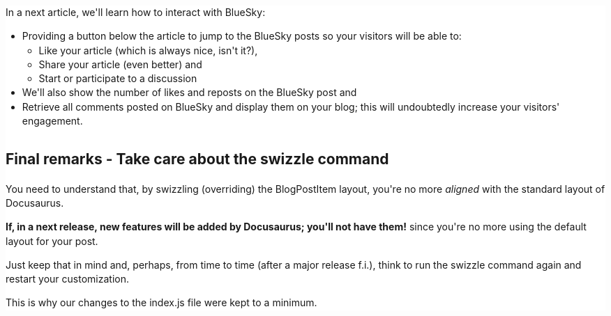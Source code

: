 In a next article, we'll learn how to interact with BlueSky:

* Providing a button below the article to jump to the BlueSky posts so your visitors will be able to:
  * Like your article (which is always nice, isn't it?),
  * Share your article (even better) and
  * Start or participate to a discussion
* We'll also show the number of likes and reposts on the BlueSky post and
* Retrieve all comments posted on BlueSky and display them on your blog; this will undoubtedly increase your visitors' engagement.

## Final remarks - Take care about the swizzle command

You need to understand that, by swizzling (overriding) the BlogPostItem layout, you're no more *aligned* with the standard layout of Docusaurus.

**If, in a next release, new features will be added by Docusaurus; you'll not have them!** since you're no more using the default layout for your post.

Just keep that in mind and, perhaps, from time to time (after a major release f.i.), think to run the swizzle command again and restart your customization.

This is why our changes to the index.js file were kept to a minimum.
